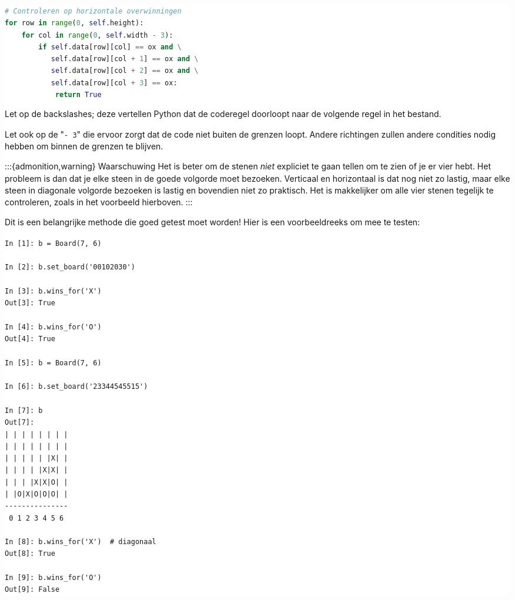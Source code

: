 ```python
# Controleren op horizontale overwinningen
for row in range(0, self.height):
    for col in range(0, self.width - 3):
        if self.data[row][col] == ox and \
           self.data[row][col + 1] == ox and \
           self.data[row][col + 2] == ox and \
           self.data[row][col + 3] == ox:
            return True
```

Let op de backslashes; deze vertellen Python dat de coderegel doorloopt naar de volgende regel in het bestand.

Let ook op de "`- 3`" die ervoor zorgt dat de code niet buiten de grenzen loopt. Andere richtingen zullen andere condities nodig hebben om binnen de grenzen te blijven.

:::{admonition,warning} Waarschuwing
Het is beter om de stenen *niet* expliciet te gaan tellen om te zien of je er vier hebt. Het probleem is dan dat je elke steen in de goede volgorde moet bezoeken. Verticaal en horizontaal is dat nog niet zo lastig, maar elke steen in diagonale volgorde bezoeken is lastig en bovendien niet zo praktisch. Het is makkelijker om alle vier stenen tegelijk te controleren, zoals in het voorbeeld hierboven.
:::

Dit is een belangrijke methode die goed getest moet worden! Hier is een voorbeeldreeks om mee te testen:

```ipython
In [1]: b = Board(7, 6)

In [2]: b.set_board('00102030')

In [3]: b.wins_for('X')
Out[3]: True

In [4]: b.wins_for('O')
Out[4]: True

In [5]: b = Board(7, 6)

In [6]: b.set_board('23344545515')

In [7]: b
Out[7]:
| | | | | | | |
| | | | | | | |
| | | | | |X| |
| | | | |X|X| |
| | | |X|X|O| |
| |O|X|O|O|O| |
---------------
 0 1 2 3 4 5 6

In [8]: b.wins_for('X')  # diagonaal
Out[8]: True

In [9]: b.wins_for('O')
Out[9]: False
```
